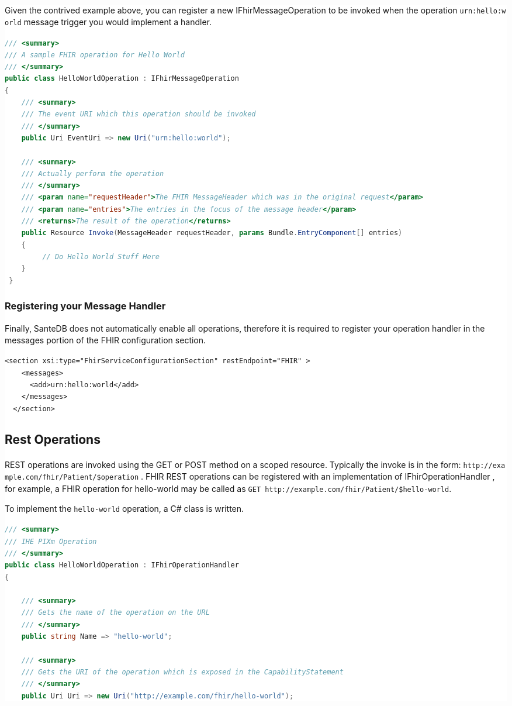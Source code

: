 Given the contrived example above, you can register a new IFhirMessageOperation to be invoked when the operation `urn:hello:world` message trigger you would implement a handler.

```csharp
/// <summary>
/// A sample FHIR operation for Hello World
/// </summary>
public class HelloWorldOperation : IFhirMessageOperation
{
    /// <summary>
    /// The event URI which this operation should be invoked
    /// </summary>
    public Uri EventUri => new Uri("urn:hello:world");

    /// <summary>
    /// Actually perform the operation
    /// </summary>
    /// <param name="requestHeader">The FHIR MessageHeader which was in the original request</param>
    /// <param name="entries">The entries in the focus of the message header</param>
    /// <returns>The result of the operation</returns>
    public Resource Invoke(MessageHeader requestHeader, params Bundle.EntryComponent[] entries)
    {
         // Do Hello World Stuff Here
    }
 }
```

### Registering your Message Handler

Finally, SanteDB does not automatically enable all operations, therefore it is required to register your operation handler in the messages portion of the FHIR configuration section.

```markup
<section xsi:type="FhirServiceConfigurationSection" restEndpoint="FHIR" >
    <messages>
      <add>urn:hello:world</add>
    </messages>
  </section>
```

## Rest Operations

REST operations are invoked using the GET or POST method on a scoped resource. Typically the invoke is in the form: `http://example.com/fhir/Patient/$operation` . FHIR REST operations can be registered with an implementation of IFhirOperationHandler , for example, a FHIR operation for hello-world may be called as `GET http://example.com/fhir/Patient/$hello-world`.&#x20;

To implement the `hello-world` operation, a C# class is written.

```csharp
/// <summary>
/// IHE PIXm Operation
/// </summary>
public class HelloWorldOperation : IFhirOperationHandler
{

    /// <summary>
    /// Gets the name of the operation on the URL
    /// </summary>
    public string Name => "hello-world";

    /// <summary>
    /// Gets the URI of the operation which is exposed in the CapabilityStatement
    /// </summary>
    public Uri Uri => new Uri("http://example.com/fhir/hello-world");
```